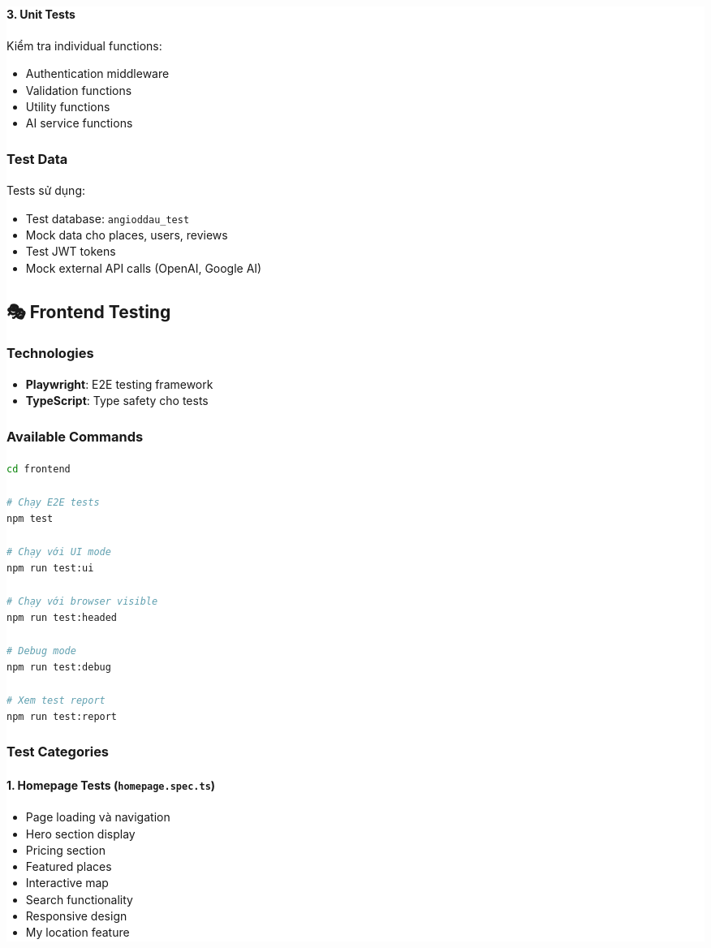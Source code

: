 #### 3. Unit Tests
Kiểm tra individual functions:
- Authentication middleware
- Validation functions
- Utility functions
- AI service functions

### Test Data

Tests sử dụng:
- Test database: `angioddau_test`
- Mock data cho places, users, reviews
- Test JWT tokens
- Mock external API calls (OpenAI, Google AI)

## 🎭 Frontend Testing

### Technologies
- **Playwright**: E2E testing framework
- **TypeScript**: Type safety cho tests

### Available Commands

```bash
cd frontend

# Chạy E2E tests
npm test

# Chạy với UI mode
npm run test:ui

# Chạy với browser visible
npm run test:headed

# Debug mode
npm run test:debug

# Xem test report
npm run test:report
```

### Test Categories

#### 1. Homepage Tests (`homepage.spec.ts`)
- Page loading và navigation
- Hero section display
- Pricing section
- Featured places
- Interactive map
- Search functionality
- Responsive design
- My location feature
